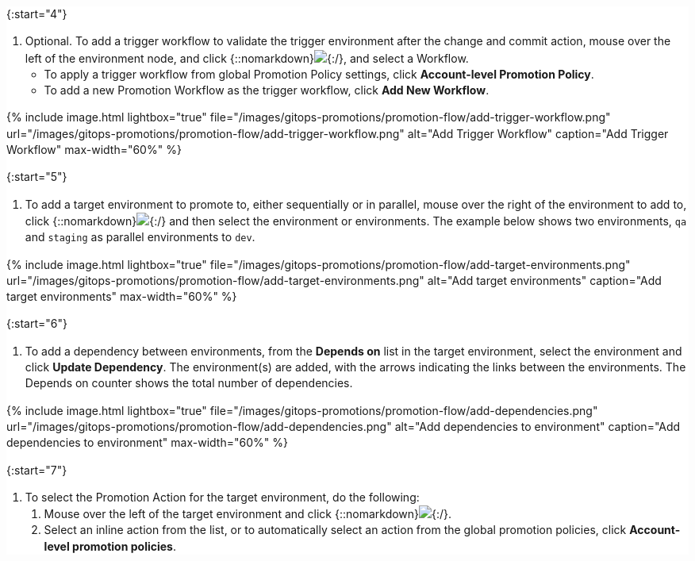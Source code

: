 {:start="4"}
1. Optional. To add a trigger workflow to validate the trigger environment after the change and commit action, mouse over the left of the environment node, and click {::nomarkdown}<img src="../../../../images/icons/flow-builder-add-workflow.png" display=inline-block>{:/}, and select a Workflow.
    * To apply a trigger workflow from global Promotion Policy settings, click **Account-level Promotion Policy**.  
    * To add a new Promotion Workflow as the trigger workflow, click **Add New Workflow**. 

{% include 
image.html 
lightbox="true" 
file="/images/gitops-promotions/promotion-flow/add-trigger-workflow.png" 
url="/images/gitops-promotions/promotion-flow/add-trigger-workflow.png"
alt="Add Trigger Workflow" 
caption="Add Trigger Workflow"
max-width="60%"
%}

{:start="5"}
1. To add a target environment to promote to, either sequentially or in parallel, mouse over the right of the environment to add to, click {::nomarkdown}<img src="../../../../images/icons/plus-icon.png" display=inline-block>{:/} and then select the environment or environments.
  The example below shows two environments, `qa` and `staging` as parallel environments to `dev`.
  

{% include 
image.html 
lightbox="true" 
file="/images/gitops-promotions/promotion-flow/add-target-environments.png" 
url="/images/gitops-promotions/promotion-flow/add-target-environments.png"
alt="Add target environments" 
caption="Add target environments"
max-width="60%"
%}

{:start="6"}
1. To add a dependency between environments, from the **Depends on** list in the target environment, select the environment and click **Update Dependency**.
  The environment(s) are added, with the arrows indicating the links between the environments. 
  The Depends on counter shows the total number of dependencies.

{% include 
image.html 
lightbox="true" 
file="/images/gitops-promotions/promotion-flow/add-dependencies.png" 
url="/images/gitops-promotions/promotion-flow/add-dependencies.png"
alt="Add dependencies to environment" 
caption="Add dependencies to environment"
max-width="60%"
%}


{:start="7"}
1. To select the Promotion Action for the target environment, do the following:
    1. Mouse over the left of the target environment and click {::nomarkdown}<img src="../../../../images/icons/promotion-action.png" display=inline-block>{:/}.
    1. Select an inline action from the list, or to automatically select an action from the global promotion policies, click **Account-level promotion policies**. 
